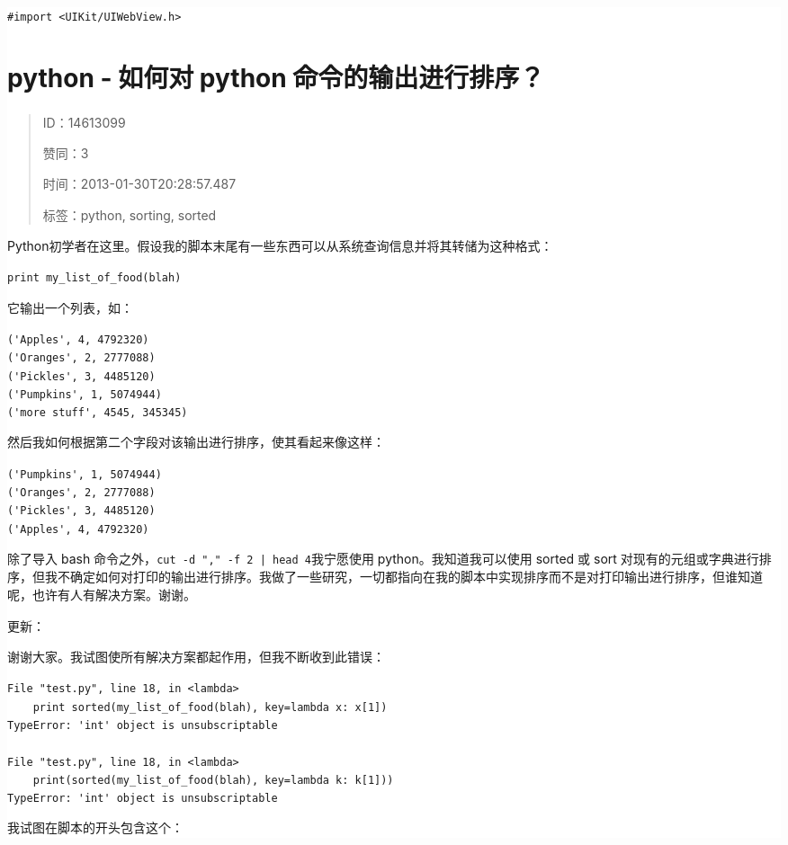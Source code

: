 ```
#import <UIKit/UIWebView.h> 
```

# python - 如何对 python 命令的输出进行排序？

> ID：14613099
> 
> 赞同：3
> 
> 时间：2013-01-30T20:28:57.487
> 
> 标签：python, sorting, sorted

Python初学者在这里。假设我的脚本末尾有一些东西可以从系统查询信息并将其转储为这种格式：

```
print my_list_of_food(blah) 
```

它输出一个列表，如：

```
('Apples', 4, 4792320)
('Oranges', 2, 2777088)
('Pickles', 3, 4485120)
('Pumpkins', 1, 5074944)
('more stuff', 4545, 345345) 
```

然后我如何根据第二个字段对该输出进行排序，使其看起来像这样：

```
('Pumpkins', 1, 5074944)
('Oranges', 2, 2777088)
('Pickles', 3, 4485120)
('Apples', 4, 4792320) 
```

除了导入 bash 命令之外，`cut -d "," -f 2 | head 4`我宁愿使用 python。我知道我可以使用 sorted 或 sort 对现有的元组或字典进行排序，但我不确定如何对打印的输出进行排序。我做了一些研究，一切都指向在我的脚本中实现排序而不是对打印输出进行排序，但谁知道呢，也许有人有解决方案。谢谢。

更新：

谢谢大家。我试图使所有解决方案都起作用，但我不断收到此错误：

```
File "test.py", line 18, in <lambda>
    print sorted(my_list_of_food(blah), key=lambda x: x[1])
TypeError: 'int' object is unsubscriptable

File "test.py", line 18, in <lambda>
    print(sorted(my_list_of_food(blah), key=lambda k: k[1]))
TypeError: 'int' object is unsubscriptable 
```

我试图在脚本的开头包含这个：
